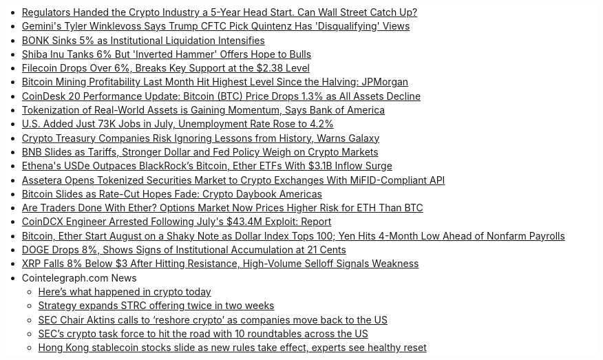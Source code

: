   - [Regulators Handed the Crypto Industry a 5-Year Head Start. Can Wall Street Catch Up?](https://www.coindesk.com/opinion/2025/08/01/regulators-handed-the-crypto-industry-a-5-year-head-start-can-wall-street-catch-up)
  - [Gemini's Tyler Winklevoss Says Trump CFTC Pick Quintenz Has 'Disqualifying' Views](https://www.coindesk.com/policy/2025/08/01/gemini-s-tyler-winklevoss-says-trump-cftc-pick-quintenz-has-disqualifying-views)
  - [BONK Sinks 5% as Institutional Liquidation Intensifies](https://www.coindesk.com/markets/2025/08/01/bonk-sinks-5-as-institutional-liquidation-intensifies)
  - [Shiba Inu Tanks 6% But 'Inverted Hammer' Offers Hope to Bulls](https://www.coindesk.com/markets/2025/08/01/shiba-inu-slides-6-but-inverted-hammer-offers-hope-to-bulls)
  - [Filecoin Drops Over 6%, Breaks Key Support at the $2.38 Level](https://www.coindesk.com/markets/2025/08/01/filecoin-drops-over-6-breaks-key-support-at-the-usd2-38-level)
  - [Bitcoin Mining Profitability Last Month Hit Highest Level Since the Halving: JPMorgan](https://www.coindesk.com/markets/2025/08/01/bitcoin-mining-profitability-last-month-hit-highest-level-since-the-halving-jpmorgan)
  - [CoinDesk 20 Performance Update: Bitcoin (BTC) Price Drops 1.3% as All Assets Decline](https://www.coindesk.com/coindesk-indices/2025/08/01/coindesk-20-performance-update-bitcoin-btc-price-drops-1-3-as-all-assets-decline)
  - [Tokenization of Real-World Assets is Gaining Momentum, Says Bank of America](https://www.coindesk.com/markets/2025/08/01/tokenization-of-real-world-assets-is-gaining-momentum-says-bank-of-america)
  - [U.S. Added Just 73K Jobs in July, Unemployment Rate Rose to 4.2%](https://www.coindesk.com/markets/2025/08/01/u-s-added-just-73k-jobs-in-july-unemployment-rate-rose-to-4-2)
  - [Crypto Treasury Companies Risk Ignoring Lessons from History, Warns Galaxy](https://www.coindesk.com/business/2025/08/01/crypto-treasury-companies-risk-ignoring-lessons-from-history-warns-galaxy)
  - [BNB Slides as Tariffs, Stronger Dollar and Fed Policy Weigh on Crypto Markets](https://www.coindesk.com/markets/2025/08/01/bnb-slides-as-tariffs-stronger-dollar-and-fed-policy-weigh-on-crypto-markets)
  - [Ethena's USDe Outpaces BlackRock’s Bitcoin, Ether ETFs With $3.1B Inflow Surge](https://www.coindesk.com/markets/2025/08/01/ethena-s-usde-outpaces-blackrock-s-bitcoin-ether-etfs-with-usd3-1b-inflow-surge)
  - [Assetera Opens Tokenized Securities Market to Crypto Exchanges With MiFID-Compliant API](https://www.coindesk.com/business/2025/08/01/assetera-opens-tokenized-securities-market-to-crypto-exchanges-with-mifid-compliant-api)
  - [Bitcoin Slides as Rate-Cut Hopes Fade: Crypto Daybook Americas](https://www.coindesk.com/daybook-us/2025/08/01/bitcoin-slides-as-rate-cut-hopes-fade-crypto-daybook-americas)
  - [Are Traders Done With Ether? Options Market Now Prices Higher Risk for ETH Than BTC](https://www.coindesk.com/markets/2025/08/01/are-traders-done-with-ether-options-market-now-prices-higher-risk-for-eth-than-btc)
  - [CoinDCX Engineer Arrested Following July's $43.4M Exploit: Report](https://www.coindesk.com/policy/2025/08/01/coindcx-engineer-arrested-following-july-s-usd43-4m-exploit-report)
  - [Bitcoin, Ether Start August on a Shaky Note as Dollar Index Tops 100; Yen Hits 4-Month Low Ahead of Nonfarm Payrolls](https://www.coindesk.com/markets/2025/08/01/bitcoin-ether-start-august-on-a-shaky-note-as-dollar-index-tops-100-yen-hits-4-month-low-ahead-of-nonfarm-payrolls)
  - [DOGE Drops 8%, Shows Signs of  Institutional Accumulation at 21 Cents](https://www.coindesk.com/markets/2025/08/01/doge-suffers-8-drop-but-signs-of-institutional-accumulation-at-21-cents)
  - [XRP Falls 8% Below $3 After Hitting Resistance, High-Volume Selloff Signals Weakness](https://www.coindesk.com/markets/2025/08/01/xrp-falls-8-below-usd3-after-hitting-resistance-high-volume-selloff-signals-weakness)
- Cointelegraph.com News
  - [Here’s what happened in crypto today](https://cointelegraph.com/news/what-happened-in-crypto-today?utm_source=rss_feed&utm_medium=rss&utm_campaign=rss_partner_inbound)
  - [Strategy expands STRC offering twice in two weeks](https://cointelegraph.com/news/strategy-expands-strc-offering-twice-two-weeks?utm_source=rss_feed&utm_medium=rss&utm_campaign=rss_partner_inbound)
  - [SEC Chair Aktins calls to ‘reshore crypto’ as companies move back to the US](https://cointelegraph.com/news/sec-chairman-atkins-reshore-crypto-companies-back-to-the-us?utm_source=rss_feed&utm_medium=rss&utm_campaign=rss_partner_inbound)
  - [SEC’s crypto task force to hit the road with 10 roundtables across the US](https://cointelegraph.com/news/sec-crypto-task-force-10-roundtables-across-us?utm_source=rss_feed&utm_medium=rss&utm_campaign=rss_partner_inbound)
  - [Hong Kong stablecoin stocks slide as new rules take effect, experts see healthy reset](https://cointelegraph.com/news/hong-kong-stablecoin-stocks-new-rules-experts?utm_source=rss_feed&utm_medium=rss&utm_campaign=rss_partner_inbound)